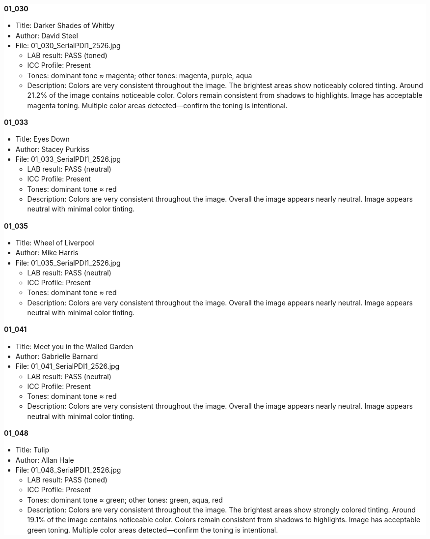 **01_030**
- Title: Darker Shades of Whitby
- Author: David Steel
- File: 01_030_SerialPDI1_2526.jpg
  - LAB result: PASS (toned)
  - ICC Profile: Present
  - Tones: dominant tone ≈ magenta; other tones: magenta, purple, aqua
  - Description: Colors are very consistent throughout the image. The brightest areas show noticeably colored tinting. Around 21.2% of the image contains noticeable color. Colors remain consistent from shadows to highlights. Image has acceptable magenta toning. Multiple color areas detected—confirm the toning is intentional.

**01_033**
- Title: Eyes Down
- Author: Stacey Purkiss
- File: 01_033_SerialPDI1_2526.jpg
  - LAB result: PASS (neutral)
  - ICC Profile: Present
  - Tones: dominant tone ≈ red
  - Description: Colors are very consistent throughout the image. Overall the image appears nearly neutral. Image appears neutral with minimal color tinting.

**01_035**
- Title: Wheel of Liverpool
- Author: Mike Harris
- File: 01_035_SerialPDI1_2526.jpg
  - LAB result: PASS (neutral)
  - ICC Profile: Present
  - Tones: dominant tone ≈ red
  - Description: Colors are very consistent throughout the image. Overall the image appears nearly neutral. Image appears neutral with minimal color tinting.

**01_041**
- Title: Meet you in the Walled Garden
- Author: Gabrielle Barnard
- File: 01_041_SerialPDI1_2526.jpg
  - LAB result: PASS (neutral)
  - ICC Profile: Present
  - Tones: dominant tone ≈ red
  - Description: Colors are very consistent throughout the image. Overall the image appears nearly neutral. Image appears neutral with minimal color tinting.

**01_048**
- Title: Tulip
- Author: Allan Hale
- File: 01_048_SerialPDI1_2526.jpg
  - LAB result: PASS (toned)
  - ICC Profile: Present
  - Tones: dominant tone ≈ green; other tones: green, aqua, red
  - Description: Colors are very consistent throughout the image. The brightest areas show strongly colored tinting. Around 19.1% of the image contains noticeable color. Colors remain consistent from shadows to highlights. Image has acceptable green toning. Multiple color areas detected—confirm the toning is intentional.
